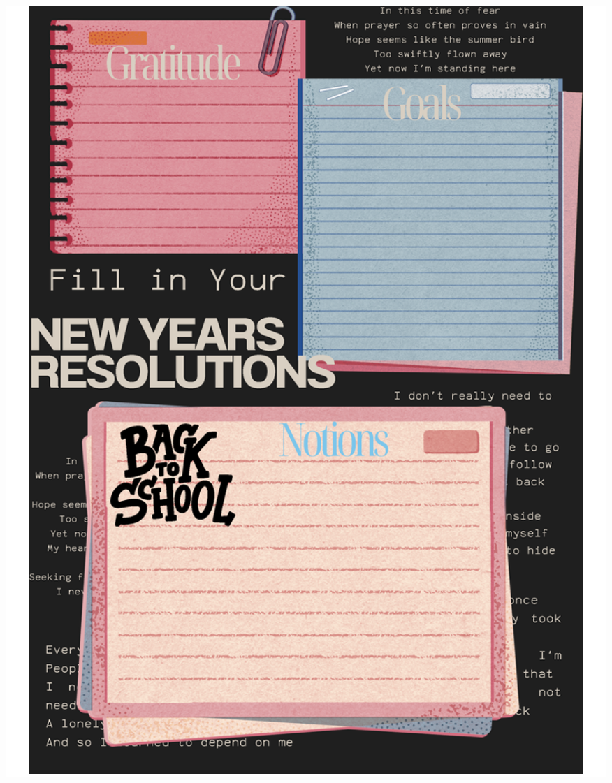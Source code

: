 <div class="isomer-image-wrapper"><img style="width: 100%" height="auto" width="100%" alt="" src="/images/ACSpression/Jan 2024/New_Year_Resolutions_ACSpression__1__Page_3.png"></div><p></p>